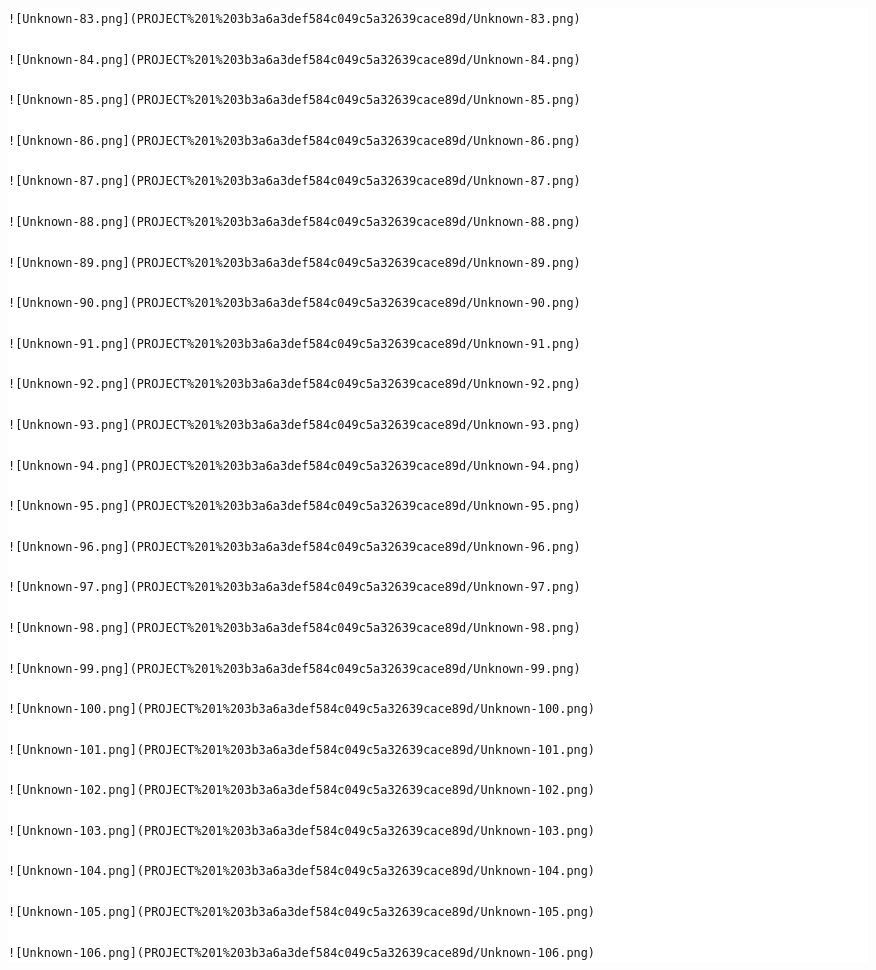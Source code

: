     ![Unknown-83.png](PROJECT%201%203b3a6a3def584c049c5a32639cace89d/Unknown-83.png)
    
    ![Unknown-84.png](PROJECT%201%203b3a6a3def584c049c5a32639cace89d/Unknown-84.png)
    
    ![Unknown-85.png](PROJECT%201%203b3a6a3def584c049c5a32639cace89d/Unknown-85.png)
    
    ![Unknown-86.png](PROJECT%201%203b3a6a3def584c049c5a32639cace89d/Unknown-86.png)
    
    ![Unknown-87.png](PROJECT%201%203b3a6a3def584c049c5a32639cace89d/Unknown-87.png)
    
    ![Unknown-88.png](PROJECT%201%203b3a6a3def584c049c5a32639cace89d/Unknown-88.png)
    
    ![Unknown-89.png](PROJECT%201%203b3a6a3def584c049c5a32639cace89d/Unknown-89.png)
    
    ![Unknown-90.png](PROJECT%201%203b3a6a3def584c049c5a32639cace89d/Unknown-90.png)
    
    ![Unknown-91.png](PROJECT%201%203b3a6a3def584c049c5a32639cace89d/Unknown-91.png)
    
    ![Unknown-92.png](PROJECT%201%203b3a6a3def584c049c5a32639cace89d/Unknown-92.png)
    
    ![Unknown-93.png](PROJECT%201%203b3a6a3def584c049c5a32639cace89d/Unknown-93.png)
    
    ![Unknown-94.png](PROJECT%201%203b3a6a3def584c049c5a32639cace89d/Unknown-94.png)
    
    ![Unknown-95.png](PROJECT%201%203b3a6a3def584c049c5a32639cace89d/Unknown-95.png)
    
    ![Unknown-96.png](PROJECT%201%203b3a6a3def584c049c5a32639cace89d/Unknown-96.png)
    
    ![Unknown-97.png](PROJECT%201%203b3a6a3def584c049c5a32639cace89d/Unknown-97.png)
    
    ![Unknown-98.png](PROJECT%201%203b3a6a3def584c049c5a32639cace89d/Unknown-98.png)
    
    ![Unknown-99.png](PROJECT%201%203b3a6a3def584c049c5a32639cace89d/Unknown-99.png)
    
    ![Unknown-100.png](PROJECT%201%203b3a6a3def584c049c5a32639cace89d/Unknown-100.png)
    
    ![Unknown-101.png](PROJECT%201%203b3a6a3def584c049c5a32639cace89d/Unknown-101.png)
    
    ![Unknown-102.png](PROJECT%201%203b3a6a3def584c049c5a32639cace89d/Unknown-102.png)
    
    ![Unknown-103.png](PROJECT%201%203b3a6a3def584c049c5a32639cace89d/Unknown-103.png)
    
    ![Unknown-104.png](PROJECT%201%203b3a6a3def584c049c5a32639cace89d/Unknown-104.png)
    
    ![Unknown-105.png](PROJECT%201%203b3a6a3def584c049c5a32639cace89d/Unknown-105.png)
    
    ![Unknown-106.png](PROJECT%201%203b3a6a3def584c049c5a32639cace89d/Unknown-106.png)
    